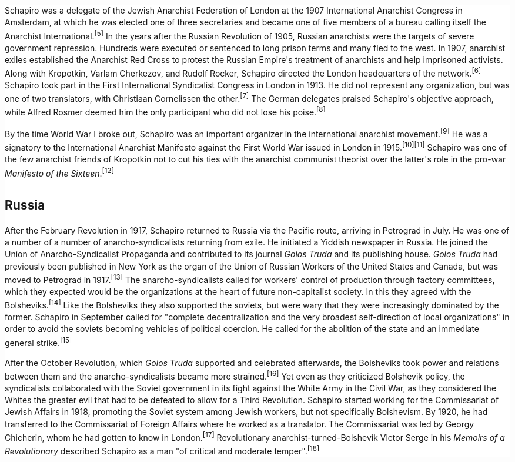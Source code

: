 Schapiro was a delegate of the Jewish Anarchist Federation of London at
the 1907 International Anarchist Congress in Amsterdam, at which he was
elected one of three secretaries and became one of five members of a
bureau calling itself the Anarchist International.<sup>\[5\]</sup> In
the years after the Russian Revolution of 1905, Russian anarchists were
the targets of severe government repression. Hundreds were executed or
sentenced to long prison terms and many fled to the west. In 1907,
anarchist exiles established the Anarchist Red Cross to protest the
Russian Empire's treatment of anarchists and help imprisoned activists.
Along with Kropotkin, Varlam Cherkezov, and Rudolf Rocker, Schapiro
directed the London headquarters of the network.<sup>\[6\]</sup>
Schapiro took part in the First International Syndicalist Congress in
London in 1913. He did not represent any organization, but was one of
two translators, with Christiaan Cornelissen the other.<sup>\[7\]</sup>
The German delegates praised Schapiro's objective approach, while Alfred
Rosmer deemed him the only participant who did not lose his
poise.<sup>\[8\]</sup>

By the time World War I broke out, Schapiro was an important organizer
in the international anarchist movement.<sup>\[9\]</sup> He was a
signatory to the International Anarchist Manifesto against the First
World War issued in London in 1915.<sup>\[10\]\[11\]</sup> Schapiro was
one of the few anarchist friends of Kropotkin not to cut his ties with
the anarchist communist theorist over the latter's role in the pro-war
*Manifesto of the Sixteen*.<sup>\[12\]</sup>

## Russia

After the February Revolution in 1917, Schapiro returned to Russia via
the Pacific route, arriving in Petrograd in July. He was one of a number
of a number of anarcho-syndicalists returning from exile. He initiated a
Yiddish newspaper in Russia. He joined the Union of Anarcho-Syndicalist
Propaganda and contributed to its journal *Golos Truda* and its
publishing house. *Golos Truda* had previously been published in New
York as the organ of the Union of Russian Workers of the United States
and Canada, but was moved to Petrograd in 1917.<sup>\[13\]</sup> The
anarcho-syndicalists called for workers' control of production through
factory committees, which they expected would be the organizations at
the heart of future non-capitalist society. In this they agreed with the
Bolsheviks.<sup>\[14\]</sup> Like the Bolsheviks they also supported the
soviets, but were wary that they were increasingly dominated by the
former. Schapiro in September called for "complete decentralization and
the very broadest self-direction of local organizations" in order to
avoid the soviets becoming vehicles of political coercion. He called for
the abolition of the state and an immediate general
strike.<sup>\[15\]</sup>

After the October Revolution, which *Golos Truda* supported and
celebrated afterwards, the Bolsheviks took power and relations between
them and the anarcho-syndicalists became more strained.<sup>\[16\]</sup>
Yet even as they criticized Bolshevik policy, the syndicalists
collaborated with the Soviet government in its fight against the White
Army in the Civil War, as they considered the Whites the greater evil
that had to be defeated to allow for a Third Revolution. Schapiro
started working for the Commissariat of Jewish Affairs in 1918,
promoting the Soviet system among Jewish workers, but not specifically
Bolshevism. By 1920, he had transferred to the Commissariat of Foreign
Affairs where he worked as a translator. The Commissariat was led by
Georgy Chicherin, whom he had gotten to know in London.<sup>\[17\]</sup>
Revolutionary anarchist-turned-Bolshevik Victor Serge in his *Memoirs of
a Revolutionary* described Schapiro as a man "of critical and moderate
temper".<sup>\[18\]</sup>
